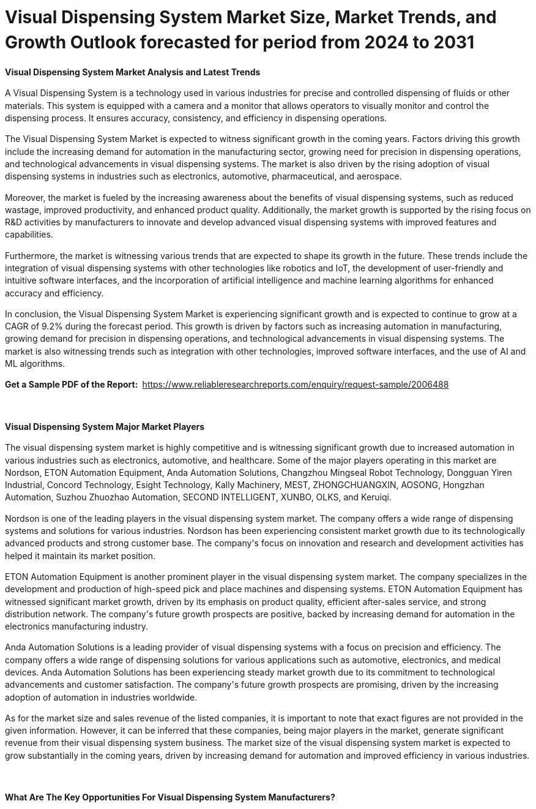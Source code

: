 <p><h1>Visual Dispensing System Market Size, Market Trends, and Growth Outlook forecasted for period from 2024 to 2031</h1></p><p><strong>Visual Dispensing System Market Analysis and Latest Trends</strong></p>
<p><p>A Visual Dispensing System is a technology used in various industries for precise and controlled dispensing of fluids or other materials. This system is equipped with a camera and a monitor that allows operators to visually monitor and control the dispensing process. It ensures accuracy, consistency, and efficiency in dispensing operations.</p><p>The Visual Dispensing System Market is expected to witness significant growth in the coming years. Factors driving this growth include the increasing demand for automation in the manufacturing sector, growing need for precision in dispensing operations, and technological advancements in visual dispensing systems. The market is also driven by the rising adoption of visual dispensing systems in industries such as electronics, automotive, pharmaceutical, and aerospace.</p><p>Moreover, the market is fueled by the increasing awareness about the benefits of visual dispensing systems, such as reduced wastage, improved productivity, and enhanced product quality. Additionally, the market growth is supported by the rising focus on R&D activities by manufacturers to innovate and develop advanced visual dispensing systems with improved features and capabilities.</p><p>Furthermore, the market is witnessing various trends that are expected to shape its growth in the future. These trends include the integration of visual dispensing systems with other technologies like robotics and IoT, the development of user-friendly and intuitive software interfaces, and the incorporation of artificial intelligence and machine learning algorithms for enhanced accuracy and efficiency.</p><p>In conclusion, the Visual Dispensing System Market is experiencing significant growth and is expected to continue to grow at a CAGR of 9.2% during the forecast period. This growth is driven by factors such as increasing automation in manufacturing, growing demand for precision in dispensing operations, and technological advancements in visual dispensing systems. The market is also witnessing trends such as integration with other technologies, improved software interfaces, and the use of AI and ML algorithms.</p></p>
<p><strong>Get a Sample PDF of the Report:&nbsp;</strong> <a href="https://www.reliableresearchreports.com/enquiry/request-sample/2006488">https://www.reliableresearchreports.com/enquiry/request-sample/2006488</a></p>
<p>&nbsp;</p>
<p><strong>Visual Dispensing System Major Market Players</strong></p>
<p><p>The visual dispensing system market is highly competitive and is witnessing significant growth due to increased automation in various industries such as electronics, automotive, and healthcare. Some of the major players operating in this market are Nordson, ETON Automation Equipment, Anda Automation Solutions, Changzhou Mingseal Robot Technology, Dongguan Yiren Industrial, Concord Technology, Esight Technology, Kally Machinery, MEST, ZHONGCHUANGXIN, AOSONG, Hongzhan Automation, Suzhou Zhuozhao Automation, SECOND INTELLIGENT, XUNBO, OLKS, and Keruiqi.</p><p>Nordson is one of the leading players in the visual dispensing system market. The company offers a wide range of dispensing systems and solutions for various industries. Nordson has been experiencing consistent market growth due to its technologically advanced products and strong customer base. The company's focus on innovation and research and development activities has helped it maintain its market position.</p><p>ETON Automation Equipment is another prominent player in the visual dispensing system market. The company specializes in the development and production of high-speed pick and place machines and dispensing systems. ETON Automation Equipment has witnessed significant market growth, driven by its emphasis on product quality, efficient after-sales service, and strong distribution network. The company's future growth prospects are positive, backed by increasing demand for automation in the electronics manufacturing industry.</p><p>Anda Automation Solutions is a leading provider of visual dispensing systems with a focus on precision and efficiency. The company offers a wide range of dispensing solutions for various applications such as automotive, electronics, and medical devices. Anda Automation Solutions has been experiencing steady market growth due to its commitment to technological advancements and customer satisfaction. The company's future growth prospects are promising, driven by the increasing adoption of automation in industries worldwide.</p><p>As for the market size and sales revenue of the listed companies, it is important to note that exact figures are not provided in the given information. However, it can be inferred that these companies, being major players in the market, generate significant revenue from their visual dispensing system business. The market size of the visual dispensing system market is expected to grow substantially in the coming years, driven by increasing demand for automation and improved efficiency in various industries.</p></p>
<p>&nbsp;</p>
<p><strong>What Are The Key Opportunities For Visual Dispensing System Manufacturers?</strong></p>